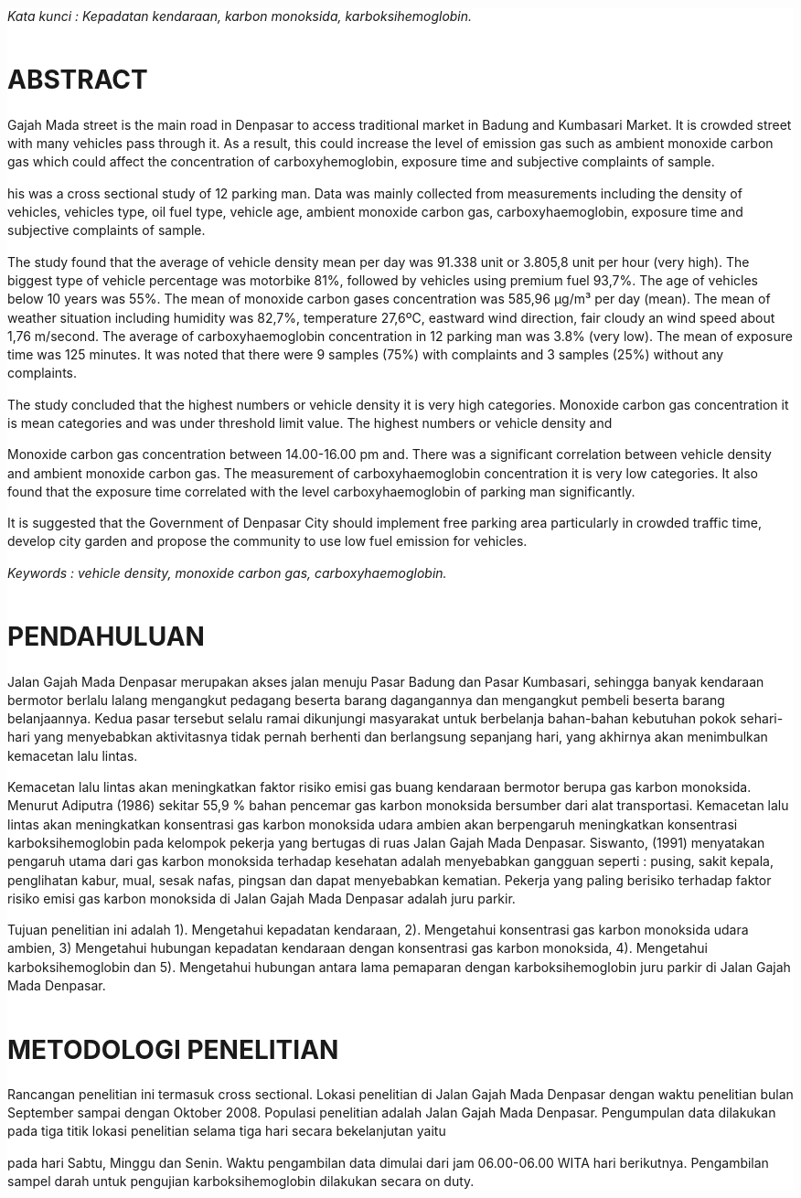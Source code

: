 <p><span class="font4" style="font-style:italic;">Kata kunci : Kepadatan kendaraan, karbon monoksida, karboksihemoglobin.</span></p>
<h1><a name="bookmark4"></a><span class="font4" style="font-weight:bold;"><a name="bookmark5"></a>ABSTRACT</span></h1>
<p><span class="font4">Gajah Mada street is the main road in Denpasar to access traditional market in Badung and Kumbasari Market. It is crowded street with many vehicles pass through it. As a result, this could increase the level of emission gas such as ambient monoxide carbon gas which could affect the concentration of carboxyhemoglobin, exposure time and subjective complaints of sample.</span></p>
<p><span class="font4">his was a cross sectional study of 12 parking man. Data was mainly collected from measurements including the density of vehicles, vehicles type, oil fuel type, vehicle age, ambient monoxide carbon gas, carboxyhaemoglobin, exposure time and subjective complaints of sample.</span></p>
<p><span class="font4">The study found that the average of vehicle density mean per day was 91.338 unit or 3.805,8 unit per hour (very high). The biggest type of vehicle percentage was motorbike 81%, followed by vehicles using premium fuel 93,7%. The age of vehicles below 10 years was 55%. The mean of monoxide carbon gases concentration was 585,96 µg/m³ per day (mean). The mean of weather situation including humidity was 82,7%, temperature 27,6ºC, eastward wind direction, fair cloudy an wind speed about 1,76 m/second. The average of carboxyhaemoglobin concentration in 12 parking man was 3.8% (very low). The mean of exposure time was 125 minutes. It was noted that there were 9 samples (75%) with complaints and 3 samples (25%) without any complaints.</span></p>
<p><span class="font4">The study concluded that the highest numbers or vehicle density it is very high categories. Monoxide carbon gas concentration it is mean categories and was under threshold limit value. The highest numbers or vehicle density and</span></p>
<p><span class="font4">Monoxide carbon gas concentration between 14.00-16.00 pm and. There was a significant correlation between vehicle density and ambient monoxide carbon gas. The measurement of carboxyhaemoglobin concentration it is very low categories. It also found that the exposure time correlated with the level carboxyhaemoglobin of parking man significantly.</span></p>
<p><span class="font4">It is suggested that the Government of Denpasar City should implement free parking area particularly in crowded traffic time, develop city garden and propose the community to use low fuel emission for vehicles.</span></p>
<p><span class="font4" style="font-style:italic;">Keywords : vehicle density, monoxide carbon gas, carboxyhaemoglobin.</span></p>
<h1><a name="bookmark6"></a><span class="font4" style="font-weight:bold;"><a name="bookmark7"></a>PENDAHULUAN</span></h1>
<p><span class="font4">Jalan Gajah Mada Denpasar merupakan akses jalan menuju Pasar Badung dan Pasar Kumbasari, sehingga banyak kendaraan bermotor berlalu lalang mengangkut pedagang beserta barang dagangannya dan mengangkut pembeli beserta barang belanjaannya. Kedua pasar tersebut selalu ramai dikunjungi masyarakat untuk berbelanja bahan-bahan kebutuhan pokok sehari-hari yang menyebabkan aktivitasnya tidak pernah berhenti dan berlangsung sepanjang hari, yang akhirnya akan menimbulkan kemacetan lalu lintas.</span></p>
<p><span class="font4">Kemacetan lalu lintas akan meningkatkan faktor risiko emisi gas buang kendaraan bermotor berupa gas karbon monoksida. Menurut Adiputra (1986) sekitar 55,9 % bahan pencemar gas karbon monoksida bersumber dari alat transportasi. Kemacetan lalu lintas akan meningkatkan konsentrasi gas karbon monoksida udara ambien akan berpengaruh meningkatkan konsentrasi karboksihemoglobin pada kelompok pekerja yang bertugas di ruas Jalan Gajah Mada Denpasar. Siswanto, (1991) menyatakan pengaruh utama dari gas karbon monoksida terhadap kesehatan adalah menyebabkan gangguan seperti : pusing, sakit kepala, penglihatan kabur, mual, sesak nafas, pingsan dan dapat menyebabkan kematian. Pekerja yang paling berisiko terhadap faktor risiko emisi gas karbon monoksida di Jalan Gajah Mada Denpasar adalah juru parkir.</span></p>
<p><span class="font4">Tujuan penelitian ini adalah 1). Mengetahui kepadatan kendaraan, 2). Mengetahui konsentrasi gas karbon monoksida udara ambien, 3) Mengetahui hubungan kepadatan kendaraan dengan konsentrasi gas karbon monoksida, 4). Mengetahui karboksihemoglobin dan 5). Mengetahui hubungan antara lama pemaparan dengan karboksihemoglobin juru parkir di Jalan Gajah Mada Denpasar.</span></p>
<h1><a name="bookmark8"></a><span class="font4" style="font-weight:bold;"><a name="bookmark9"></a>METODOLOGI PENELITIAN</span></h1>
<p><span class="font4">Rancangan penelitian ini termasuk cross sectional. Lokasi penelitian di Jalan Gajah Mada Denpasar dengan waktu penelitian bulan September sampai dengan Oktober 2008. Populasi penelitian adalah Jalan Gajah Mada Denpasar. Pengumpulan data dilakukan pada tiga titik lokasi penelitian selama tiga hari secara bekelanjutan yaitu</span></p>
<p><span class="font4">pada hari Sabtu, Minggu dan Senin. Waktu pengambilan data dimulai dari jam 06.00-06.00 WITA hari berikutnya. Pengambilan sampel darah untuk pengujian karboksihemoglobin dilakukan secara on duty.</span></p>